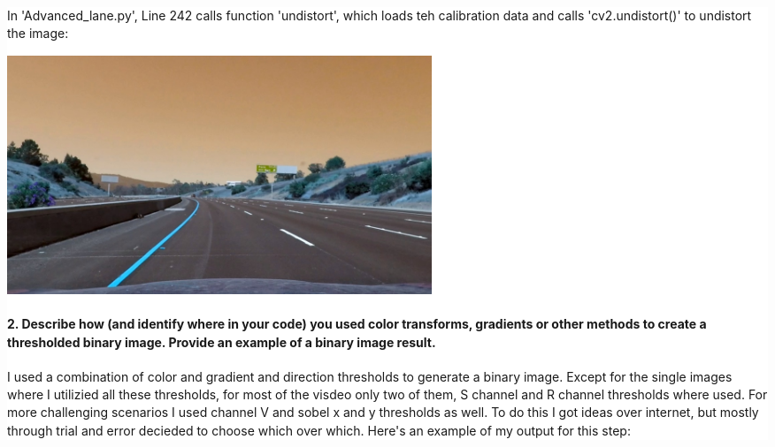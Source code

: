 In 'Advanced_lane.py', Line 242 calls function 'undistort', which loads teh calibration data and calls 'cv2.undistort()' to undistort the image:

<img src="output_images/un-distorted.jpg" width="480" alt="distorted(after)" />

#### 2. Describe how (and identify where in your code) you used color transforms, gradients or other methods to create a thresholded binary image.  Provide an example of a binary image result.

I used a combination of color and gradient and direction thresholds to generate a binary image. Except for the single images where I utilizied all these thresholds, for most of the visdeo only two of them, S channel and R channel thresholds where used. For more challenging scenarios I used channel V and sobel x and y thresholds as well. To do this I got ideas over internet, but mostly through trial and error decieded to choose which over which. Here's an example of my output for this step:
